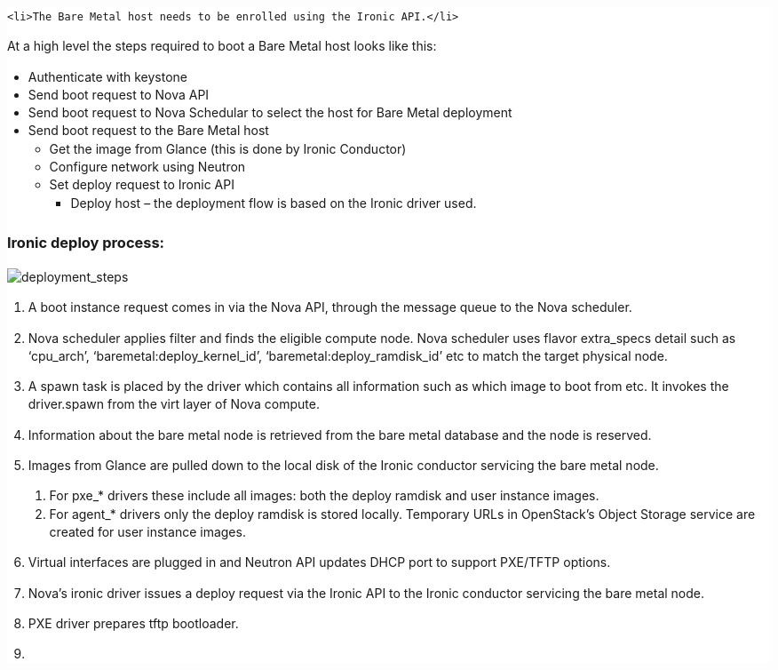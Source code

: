 	<li>The Bare Metal host needs to be enrolled using the Ironic API.</li>
</ol>
At a high level the steps required to boot a Bare Metal host looks like this:
<ul>
	<li>Authenticate with keystone</li>
	<li>Send boot request to Nova API</li>
	<li>Send boot request to Nova Schedular to select the host for Bare Metal deployment</li>
	<li>Send boot request to the Bare Metal host
<ul>
	<li>Get the image from Glance (this is done by Ironic Conductor)</li>
	<li>Configure network using Neutron</li>
	<li>Set deploy request to Ironic API
<ul>
	<li>Deploy host – the deployment flow is based on the Ironic driver used.</li>
</ul>
</li>
</ul>
</li>
</ul>
<h3><strong>Ironic deploy process:</strong></h3>
<img class="alignnone size-full wp-image-1167" src="http://massopen.cloud/wp-content/uploads/2016/04/deployment_steps.png" alt="deployment_steps" width="1306" height="653" />
<div id="deploy-process" class="section">
<ol class="arabic">
	<li>
<p class="first">A boot instance request comes in via the Nova API, through the message queue to the Nova scheduler.</p>
</li>
	<li>
<p class="first">Nova scheduler applies filter and finds the eligible compute node. Nova scheduler uses flavor extra_specs detail such as ‘cpu_arch’, ‘baremetal:deploy_kernel_id’, ‘baremetal:deploy_ramdisk_id’ etc to match the target physical node.</p>
</li>
	<li>
<p class="first">A spawn task is placed by the driver which contains all information such as which image to boot from etc. It invokes the driver.spawn from the virt layer of Nova compute.</p>
</li>
	<li>
<p class="first">Information about the bare metal node is retrieved from the bare metal database and the node is reserved.</p>
</li>
	<li>
<p class="first">Images from Glance are pulled down to the local disk of the Ironic conductor servicing the bare metal node.</p>

<ol class="arabic simple">
	<li>For pxe_* drivers these include all images: both the deploy ramdisk and user instance images.</li>
	<li>For agent_* drivers only the deploy ramdisk is stored locally. Temporary URLs in OpenStack’s Object Storage service are created for user instance images.</li>
</ol>
</li>
	<li>
<p class="first">Virtual interfaces are plugged in and Neutron API updates DHCP port to support PXE/TFTP options.</p>
</li>
	<li>
<p class="first">Nova’s ironic driver issues a deploy request via the Ironic API to the Ironic conductor servicing the bare metal node.</p>
</li>
	<li>
<p class="first">PXE driver prepares tftp bootloader.</p>
</li>
	<li>